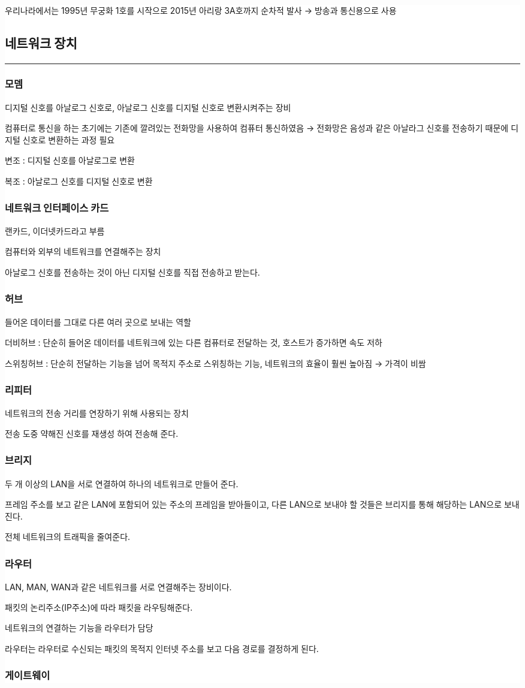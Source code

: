 우리나라에서는 1995년 무궁화 1호를 시작으로 2015년 아리랑 3A호까지 순차적 발사 → 방송과 통신용으로 사용

## 네트워크 장치

---

### 모뎀

디지털 신호를 아날로그 신호로, 아날로그 신호를 디지털 신호로 변환시켜주는 장비

컴퓨터로 통신을 하는 초기에는 기존에 깔려있는 전화망을 사용하여 컴퓨터 통신하였음 → 전화망은 음성과 같은 아날라그 신호를 전송하기 때문에 디지털 신호로 변환하는 과정 필요

변조 : 디지털 신호를 아날로그로 변환

복조 : 아날로그 신호를 디지털 신호로 변환

### 네트워크 인터페이스 카드

랜카드, 이더넷카드라고 부름

컴퓨터와 외부의 네트워크를 연결해주는 장치

아날로그 신호를 전송하는 것이 아닌 디지털 신호를 직접 전송하고 받는다.

### 허브

들어온 데이터를 그대로 다른 여러 곳으로 보내는 역할

더비허브 : 단순히 들어온 데이터를 네트워크에 있는 다른 컴퓨터로 전달하는 것, 호스트가 증가하면 속도 저하

스위칭허브 : 단순히 전달하는 기능을 넘어 목적지 주소로 스위칭하는 기능, 네트워크의 효율이 훨씬 높아짐 → 가격이 비쌈

### 리피터

네트워크의 전송 거리를 연장하기 위해 사용되는 장치

전송 도중 약해진 신호를 재생성 하여 전송해 준다.

### 브리지

두 개 이상의 LAN을 서로 연결하여 하나의 네트워크로 만들어 준다.

프레임 주소를 보고 같은 LAN에 포함되어 있는 주소의 프레임을 받아들이고, 다른 LAN으로 보내야 할 것들은 브리지를 통해 해당하는 LAN으로 보내진다.

전체 네트워크의 트래픽을 줄여준다.

### 라우터

LAN, MAN, WAN과 같은 네트워크를 서로 연결해주는 장비이다.

패킷의 논리주소(IP주소)에 따라 패킷을 라우팅해준다.

네트워크의 연결하는 기능을 라우터가 담당

라우터는 라우터로 수신되는 패킷의 목적지 인터넷 주소를 보고 다음 경로를 결정하게 된다.

### 게이트웨이
